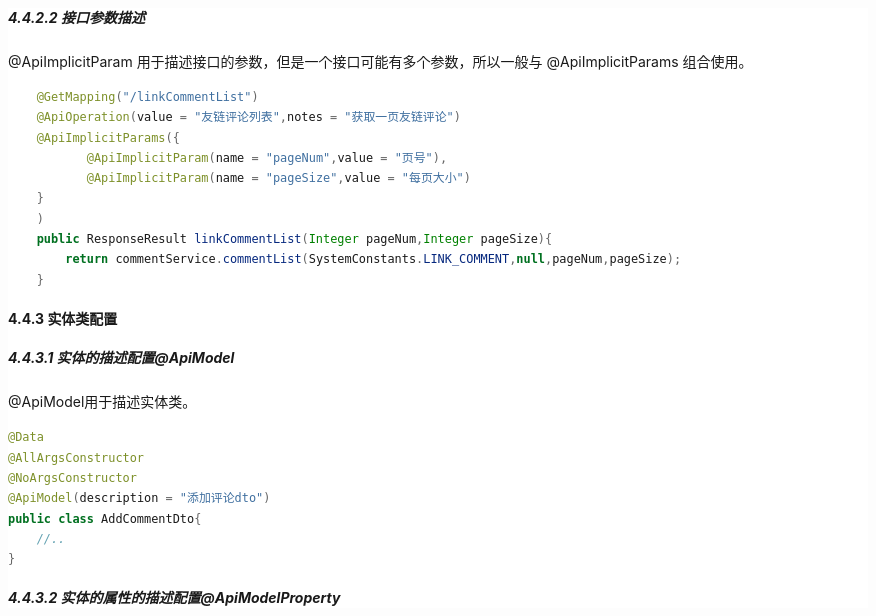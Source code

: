 

##### 4.4.2.2 接口参数描述

 @ApiImplicitParam 用于描述接口的参数，但是一个接口可能有多个参数，所以一般与 @ApiImplicitParams 组合使用。

~~~~java
    @GetMapping("/linkCommentList")
    @ApiOperation(value = "友链评论列表",notes = "获取一页友链评论")
    @ApiImplicitParams({
           @ApiImplicitParam(name = "pageNum",value = "页号"),
           @ApiImplicitParam(name = "pageSize",value = "每页大小")
    }
    )
    public ResponseResult linkCommentList(Integer pageNum,Integer pageSize){
        return commentService.commentList(SystemConstants.LINK_COMMENT,null,pageNum,pageSize);
    }
~~~~



#### 4.4.3 实体类配置

##### 4.4.3.1 实体的描述配置@ApiModel 

@ApiModel用于描述实体类。

~~~~java
@Data
@AllArgsConstructor
@NoArgsConstructor
@ApiModel(description = "添加评论dto")
public class AddCommentDto{
    //..
}
~~~~

 

##### 4.4.3.2 实体的属性的描述配置@ApiModelProperty

